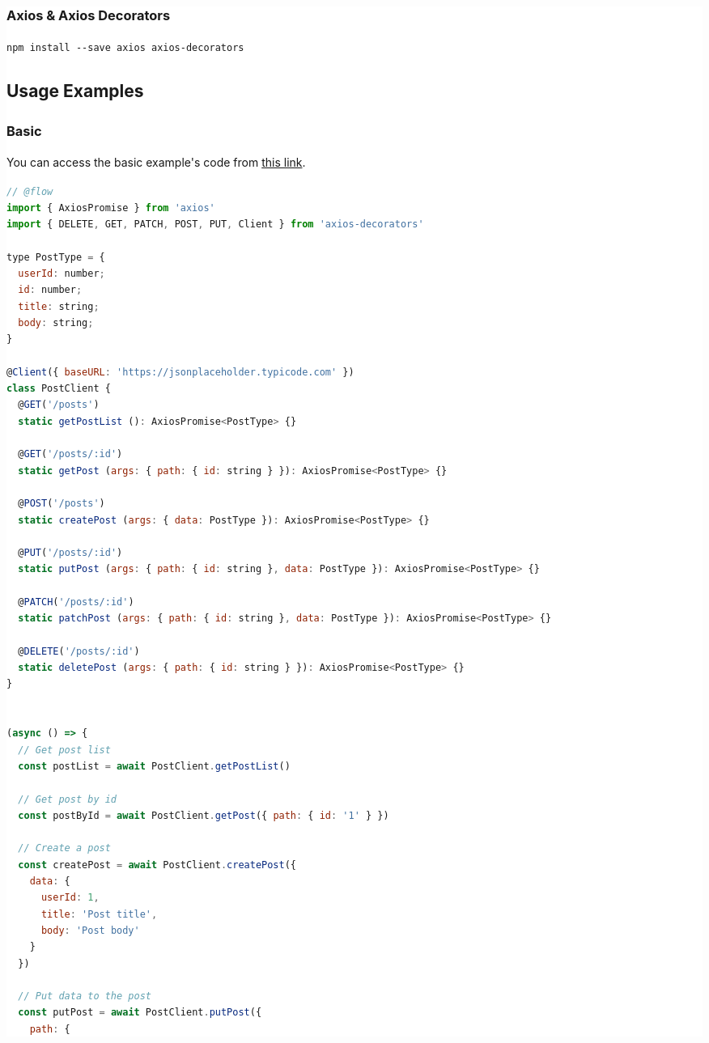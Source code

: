 ### Axios & Axios Decorators

```
npm install --save axios axios-decorators
```

## Usage Examples

### Basic
You can access the basic example's code from [this link](examples/basic).
```javascript
// @flow
import { AxiosPromise } from 'axios'
import { DELETE, GET, PATCH, POST, PUT, Client } from 'axios-decorators'

type PostType = {
  userId: number;
  id: number;
  title: string;
  body: string;
}

@Client({ baseURL: 'https://jsonplaceholder.typicode.com' })
class PostClient {
  @GET('/posts')
  static getPostList (): AxiosPromise<PostType> {}

  @GET('/posts/:id')
  static getPost (args: { path: { id: string } }): AxiosPromise<PostType> {}

  @POST('/posts')
  static createPost (args: { data: PostType }): AxiosPromise<PostType> {}

  @PUT('/posts/:id')
  static putPost (args: { path: { id: string }, data: PostType }): AxiosPromise<PostType> {}

  @PATCH('/posts/:id')
  static patchPost (args: { path: { id: string }, data: PostType }): AxiosPromise<PostType> {}

  @DELETE('/posts/:id')
  static deletePost (args: { path: { id: string } }): AxiosPromise<PostType> {}
}


(async () => {
  // Get post list
  const postList = await PostClient.getPostList()

  // Get post by id
  const postById = await PostClient.getPost({ path: { id: '1' } })

  // Create a post
  const createPost = await PostClient.createPost({
    data: {
      userId: 1,
      title: 'Post title',
      body: 'Post body'
    }
  })

  // Put data to the post
  const putPost = await PostClient.putPost({
    path: {
```